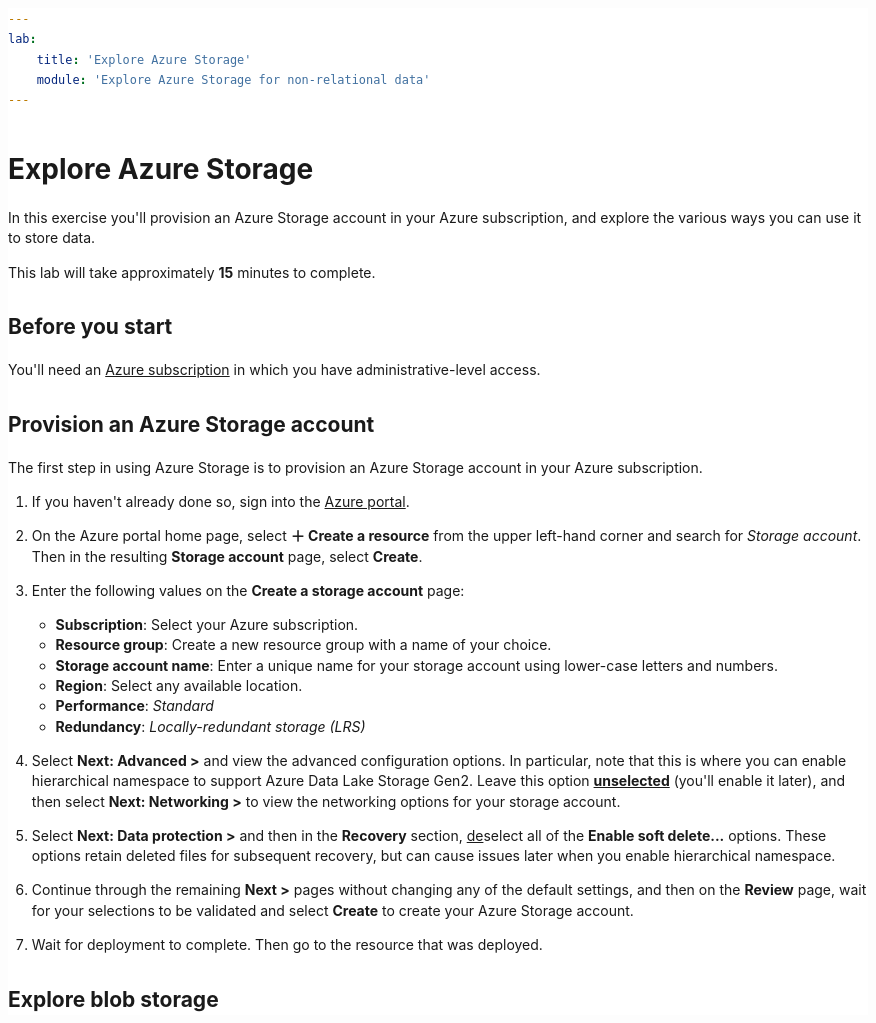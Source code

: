 ```yaml
---
lab:
    title: 'Explore Azure Storage'
    module: 'Explore Azure Storage for non-relational data'
---
```


# Explore Azure Storage

In this exercise you'll provision an Azure Storage account in your Azure subscription, and explore the various ways you can use it to store data.

This lab will take approximately **15** minutes to complete.

## Before you start

You'll need an [Azure subscription](https://azure.microsoft.com/free) in which you have administrative-level access.

## Provision an Azure Storage account

The first step in using Azure Storage is to provision an Azure Storage account in your Azure subscription.

1. If you haven't already done so, sign into the [Azure portal](https://portal.azure.com?azure-portal=true).
1. On the Azure portal home page, select **&#65291; Create a resource** from the upper left-hand corner and search for *Storage account*. Then in the resulting **Storage account** page, select **Create**.
1. Enter the following values on the **Create a storage account** page:
    - **Subscription**: Select your Azure subscription.
    - **Resource group**:  Create a new resource group with a name of your choice.
    - **Storage account name**: Enter a unique name for your storage account using lower-case letters and numbers.
    - **Region**:  Select any available location.
    - **Performance**: *Standard*
    - **Redundancy**: *Locally-redundant storage (LRS)*

1. Select **Next: Advanced >** and view the advanced configuration options. In particular, note that this is where you can enable hierarchical namespace to support Azure Data Lake Storage Gen2. Leave this option **<u>unselected</u>** (you'll enable it later), and then select **Next: Networking >** to view the networking options for your storage account.
1. Select **Next: Data protection >** and then in the **Recovery** section, <u>de</u>select all of the **Enable soft delete...** options. These options retain deleted files for subsequent recovery, but can cause issues later when you enable hierarchical namespace.
1. Continue through the remaining **Next >** pages without changing any of the default settings, and then on the  **Review** page, wait for your selections to be validated and select **Create** to create your Azure Storage account.
1. Wait for deployment to complete. Then go to the resource that was deployed.

## Explore blob storage
